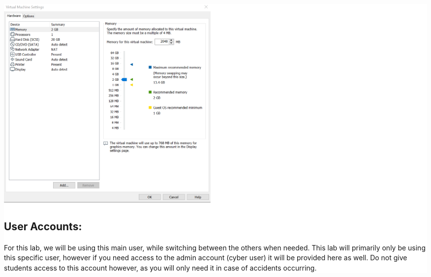<img src="media\image14.png" style="width:4.38021in;height:4.20417in" />  
  
## User Accounts:

For this lab, we will be using this main user, while switching between
the others when needed. This lab will primarily only be using this
specific user, however if you need access to the admin account (cyber
user) it will be provided here as well. Do not give students access to
this account however, as you will only need it in case of accidents
occurring.
